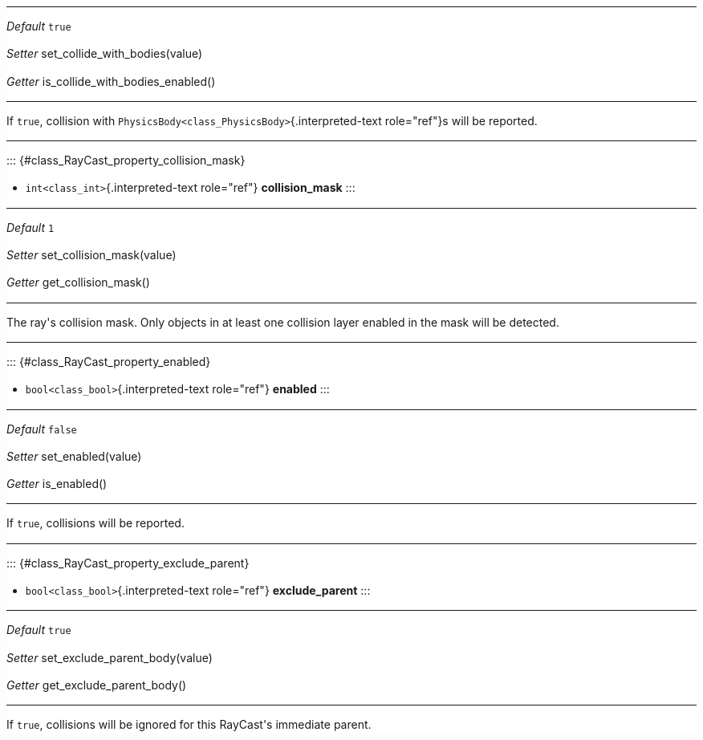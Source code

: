   ----------- --------------------------------------
  *Default*   `true`

  *Setter*    set\_collide\_with\_bodies(value)

  *Getter*    is\_collide\_with\_bodies\_enabled()
  ----------- --------------------------------------

If `true`, collision with
`PhysicsBody<class_PhysicsBody>`{.interpreted-text role="ref"}s will be
reported.

------------------------------------------------------------------------

::: {#class_RayCast_property_collision_mask}
-   `int<class_int>`{.interpreted-text role="ref"} **collision\_mask**
:::

  ----------- -----------------------------
  *Default*   `1`

  *Setter*    set\_collision\_mask(value)

  *Getter*    get\_collision\_mask()
  ----------- -----------------------------

The ray\'s collision mask. Only objects in at least one collision layer
enabled in the mask will be detected.

------------------------------------------------------------------------

::: {#class_RayCast_property_enabled}
-   `bool<class_bool>`{.interpreted-text role="ref"} **enabled**
:::

  ----------- ---------------------
  *Default*   `false`

  *Setter*    set\_enabled(value)

  *Getter*    is\_enabled()
  ----------- ---------------------

If `true`, collisions will be reported.

------------------------------------------------------------------------

::: {#class_RayCast_property_exclude_parent}
-   `bool<class_bool>`{.interpreted-text role="ref"} **exclude\_parent**
:::

  ----------- -----------------------------------
  *Default*   `true`

  *Setter*    set\_exclude\_parent\_body(value)

  *Getter*    get\_exclude\_parent\_body()
  ----------- -----------------------------------

If `true`, collisions will be ignored for this RayCast\'s immediate
parent.
